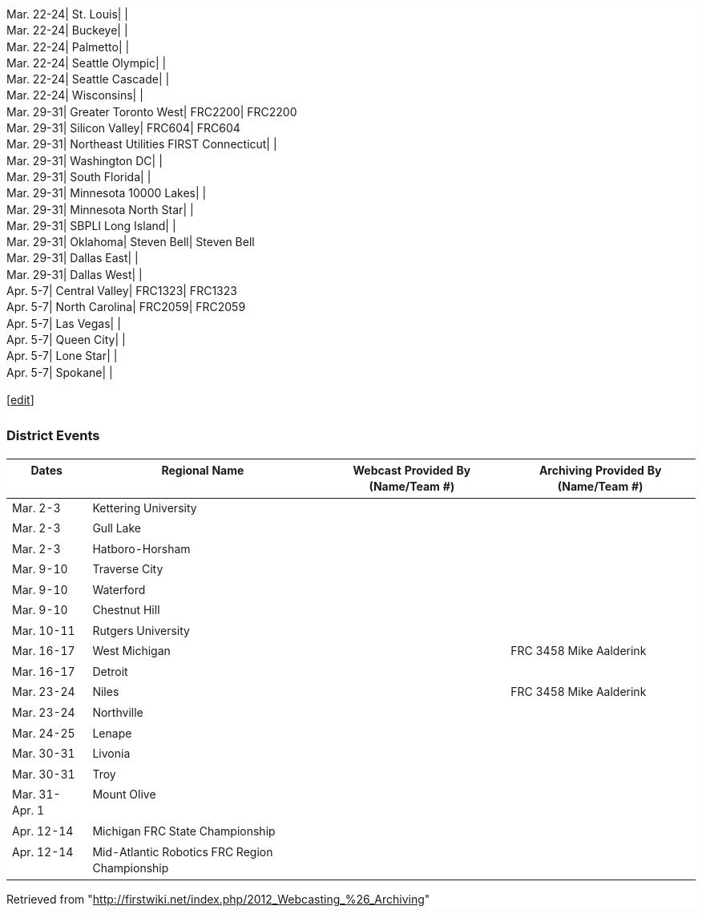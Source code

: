 Mar. 22-24| St. Louis| |  
Mar. 22-24| Buckeye| |  
Mar. 22-24| Palmetto| |  
Mar. 22-24| Seattle Olympic| |  
Mar. 22-24| Seattle Cascade| |  
Mar. 22-24| Wisconsins| |  
Mar. 29-31| Greater Toronto West| FRC2200| FRC2200  
Mar. 29-31| Silicon Valley| FRC604| FRC604  
Mar. 29-31| Northeast Utilities FIRST Connecticut| |  
Mar. 29-31| Washington DC| |  
Mar. 29-31| South Florida| |  
Mar. 29-31| Minnesota 10000 Lakes| |  
Mar. 29-31| Minnesota North Star| |  
Mar. 29-31| SBPLI Long Island| |  
Mar. 29-31| Oklahoma| Steven Bell| Steven Bell  
Mar. 29-31| Dallas East| |  
Mar. 29-31| Dallas West| |  
Apr. 5-7| Central Valley| FRC1323| FRC1323  
Apr. 5-7| North Carolina| FRC2059| FRC2059  
Apr. 5-7| Las Vegas| |  
Apr. 5-7| Queen City| |  
Apr. 5-7| Lone Star| |  
Apr. 5-7| Spokane| |  
  
[[edit](/index.php?title=2012_Webcasting_%26_Archiving&action=edit&section=19
"Edit section: District Events" )]

### District Events

**Dates** | **Regional Name** | **Webcast Provided By (Name/Team #)** | **Archiving Provided By (Name/Team #)**  
---|---|---|---  
Mar. 2-3| Kettering University| |  
Mar. 2-3| Gull Lake| |  
Mar. 2-3| Hatboro-Horsham| |  
Mar. 9-10| Traverse City| |  
Mar. 9-10| Waterford| |  
Mar. 9-10| Chestnut Hill| |  
Mar. 10-11| Rutgers University| |  
Mar. 16-17| West Michigan| | FRC 3458 Mike Aalderink  
Mar. 16-17| Detroit| |  
Mar. 23-24| Niles| | FRC 3458 Mike Aalderink  
Mar. 23-24| Northville| |  
Mar. 24-25| Lenape| |  
Mar. 30-31| Livonia| |  
Mar. 30-31| Troy| |  
Mar. 31-Apr. 1| Mount Olive| |  
Apr. 12-14| Michigan FRC State Championship| |  
Apr. 12-14| Mid-Atlantic Robotics FRC Region Championship| |  
  
  

Retrieved from
"<http://firstwiki.net/index.php/2012_Webcasting_%26_Archiving>"
